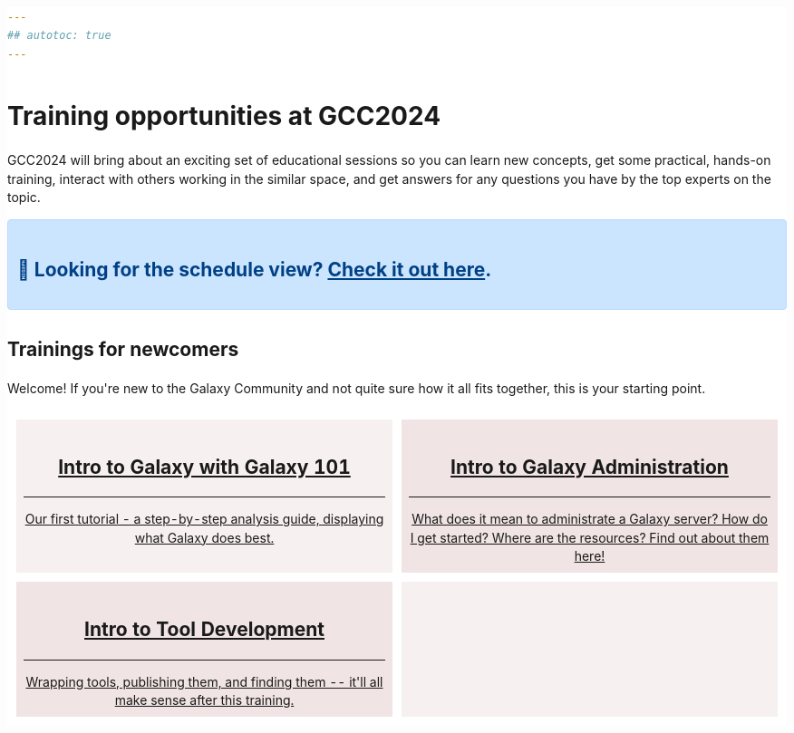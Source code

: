 ```yaml
---
## autotoc: true
---
```


<slot name="/events/gcc2024/header" />
<div class="text-center lead">

# Training opportunities at GCC2024

GCC2024 will bring about an exciting set of educational sessions so you can
learn new concepts, get some practical, hands-on training, interact with others
working in the similar space, and get answers for any questions you have by the
top experts on the topic.

</div>

<div style="background-color: #cce5ff; padding: 10px; border: 1px solid #b8daff; border-radius: 4px;">
    <h2 style="color: #004085;">📢 Looking for the schedule view?  <a href="/events/gcc2024/training/schedule" style="color: #004085;">Check it out here</a>.</h2>
</div>

## Trainings for newcomers

Welcome! If you're new to the Galaxy Community and not quite sure how it all
fits together, this is your starting point.

<table style="width: 100%; border-collapse: separate; border-spacing: 10px;">
    <tbody>
        <tr>
            <td style="width: 45%; text-align: center; padding: 8px; border: 0; background-color: #F7F0F0;">
                <a href="/events/gcc2024/training/galaxy-101">
                    <h2>Intro to Galaxy with Galaxy 101</h2>
                    <hr/>
                    <div class="my-5">
                    Our first tutorial - a step-by-step analysis guide, displaying what Galaxy does best.
                    </div>
                </a>
            </td>
            <td style="width: 45%; text-align: center; padding: 8px; border: 0; background-color: #F1E4E4;">
                <a href="/events/gcc2024/training/intro-galaxy-admin">
                    <h2>Intro to Galaxy Administration</h2>
                    <hr/>
                    <div class="my-5">
                    What does it mean to administrate a Galaxy server? How do I get started? Where are the
                    resources? Find out about them here!
                    </div>
                </a>
            </td>
        </tr>
        <tr>
            <td style="width: 45%; text-align: center; padding: 8px; border: 0; background-color: #F1E4E4;">
                <a href="/events/gcc2024/training/intro-tool-dev">
                    <h2>Intro to Tool Development</h2>
                    <hr/>
                    <div class="my-5">
                    Wrapping tools, publishing them, and finding them -- it'll all make sense after this training.
                    </div>
                </a>
            </td>
            <td style="width: 45%; text-align: center; padding: 8px; border: 0; background-color: #F7F0F0;">
                <a href="/events/gcc2024/training/intro-galaxy-dev">